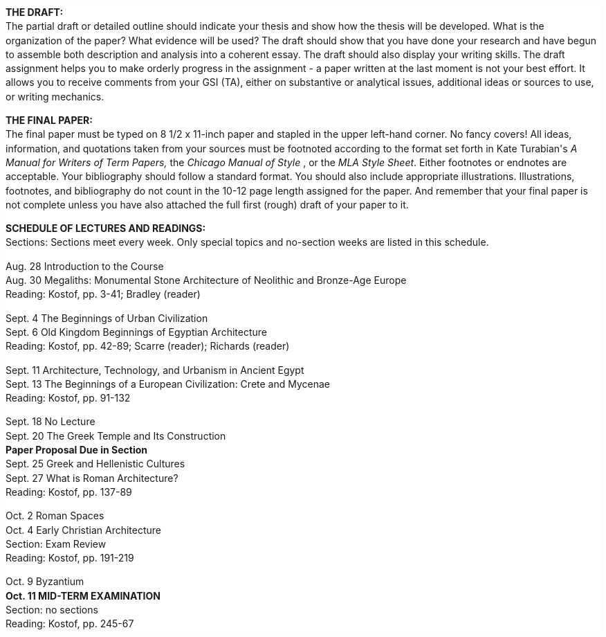 **THE DRAFT:**  
The partial draft or detailed outline should indicate your thesis and show how
the thesis will be developed. What is the organization of the paper? What
evidence will be used? The draft should show that you have done your research
and have begun to assemble both description and analysis into a coherent
essay. The draft should also display your writing skills. The draft assignment
helps you to make orderly progress in the assignment - a paper written at the
last moment is not your best effort. It allows you to receive comments from
your GSI (TA), either on substantive or analytical issues, additional ideas or
sources to use, or writing mechanics.  
  
**THE FINAL PAPER:**  
The final paper must be typed on 8 1/2 x 11-inch paper and stapled in the
upper left-hand corner. No fancy covers! All ideas, information, and
quotations taken from your sources must be footnoted according to the format
set forth in Kate Turabian's _A Manual for Writers of Term Papers,_ the
_Chicago Manual of Style_ , or the _MLA Style Sheet_. Either footnotes or
endnotes are acceptable. Your bibliography should follow a standard format.
You should also include appropriate illustrations. Illustrations, footnotes,
and bibliography do not count in the 10-12 page length assigned for the paper.
And remember that your final paper is not complete unless you have also
attached the full first (rough) draft of your paper to it.  
  
**SCHEDULE OF LECTURES AND READINGS:**  
Sections: Sections meet every week. Only special topics and no-section weeks
are listed in this schedule.  
  
Aug. 28 Introduction to the Course  
Aug. 30 Megaliths: Monumental Stone Architecture of Neolithic and Bronze-Age
Europe  
Reading: Kostof, pp. 3-41; Bradley (reader)  
  
Sept. 4 The Beginnings of Urban Civilization  
Sept. 6 Old Kingdom Beginnings of Egyptian Architecture  
Reading: Kostof, pp. 42-89; Scarre (reader); Richards (reader)  
  
Sept. 11 Architecture, Technology, and Urbanism in Ancient Egypt  
Sept. 13 The Beginnings of a European Civilization: Crete and Mycenae  
Reading: Kostof, pp. 91-132  
  
Sept. 18 No Lecture  
Sept. 20 The Greek Temple and Its Construction  
**Paper Proposal Due in Section**  
Sept. 25 Greek and Hellenistic Cultures  
Sept. 27 What is Roman Architecture?  
Reading: Kostof, pp. 137-89  
  
Oct. 2 Roman Spaces  
Oct. 4 Early Christian Architecture  
Section: Exam Review  
Reading: Kostof, pp. 191-219  
  
Oct. 9 Byzantium  
**Oct. 11 MID-TERM EXAMINATION**  
Section: no sections  
Reading: Kostof, pp. 245-67  
  
